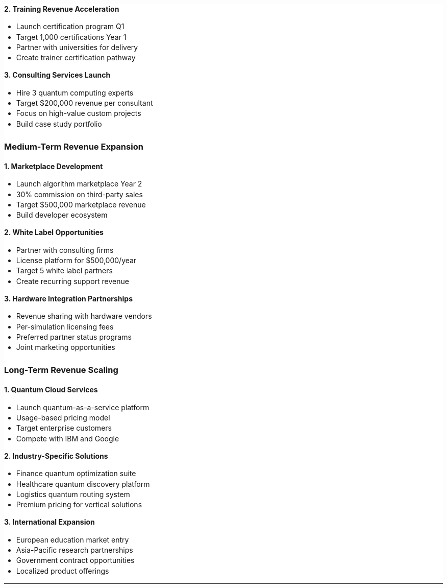 **2. Training Revenue Acceleration**
- Launch certification program Q1
- Target 1,000 certifications Year 1
- Partner with universities for delivery
- Create trainer certification pathway

**3. Consulting Services Launch**
- Hire 3 quantum computing experts
- Target $200,000 revenue per consultant
- Focus on high-value custom projects
- Build case study portfolio

### **Medium-Term Revenue Expansion**

**1. Marketplace Development**
- Launch algorithm marketplace Year 2
- 30% commission on third-party sales
- Target $500,000 marketplace revenue
- Build developer ecosystem

**2. White Label Opportunities**
- Partner with consulting firms
- License platform for $500,000/year
- Target 5 white label partners
- Create recurring support revenue

**3. Hardware Integration Partnerships**
- Revenue sharing with hardware vendors
- Per-simulation licensing fees
- Preferred partner status programs
- Joint marketing opportunities

### **Long-Term Revenue Scaling**

**1. Quantum Cloud Services**
- Launch quantum-as-a-service platform
- Usage-based pricing model
- Target enterprise customers
- Compete with IBM and Google

**2. Industry-Specific Solutions**
- Finance quantum optimization suite
- Healthcare quantum discovery platform
- Logistics quantum routing system
- Premium pricing for vertical solutions

**3. International Expansion**
- European education market entry
- Asia-Pacific research partnerships
- Government contract opportunities
- Localized product offerings

---
